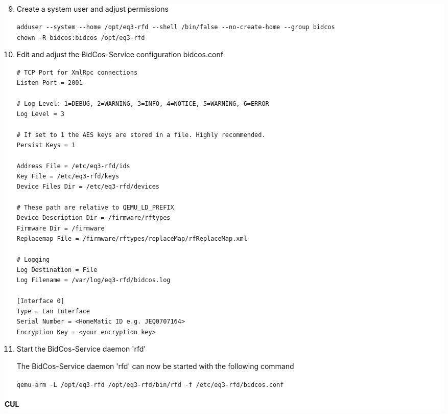 9. Create a system user and adjust permissions

    ```
    adduser --system --home /opt/eq3-rfd --shell /bin/false --no-create-home --group bidcos
    chown -R bidcos:bidcos /opt/eq3-rfd
    ```

10. Edit and adjust the BidCos-Service configuration bidcos.conf

    ```
    # TCP Port for XmlRpc connections
    Listen Port = 2001
    
    # Log Level: 1=DEBUG, 2=WARNING, 3=INFO, 4=NOTICE, 5=WARNING, 6=ERROR
    Log Level = 3
    
    # If set to 1 the AES keys are stored in a file. Highly recommended.
    Persist Keys = 1
    
    Address File = /etc/eq3-rfd/ids
    Key File = /etc/eq3-rfd/keys
    Device Files Dir = /etc/eq3-rfd/devices

    # These path are relative to QEMU_LD_PREFIX
    Device Description Dir = /firmware/rftypes
    Firmware Dir = /firmware
    Replacemap File = /firmware/rftypes/replaceMap/rfReplaceMap.xml

    # Logging
    Log Destination = File
    Log Filename = /var/log/eq3-rfd/bidcos.log

    [Interface 0]
    Type = Lan Interface
    Serial Number = <HomeMatic ID e.g. JEQ0707164>
    Encryption Key = <your encryption key>
    ```

11. Start the BidCos-Service daemon 'rfd'

    The BidCos-Service daemon 'rfd' can now be started with the following command

    ```
    qemu-arm -L /opt/eq3-rfd /opt/eq3-rfd/bin/rfd -f /etc/eq3-rfd/bidcos.conf
    ```

#### CUL
